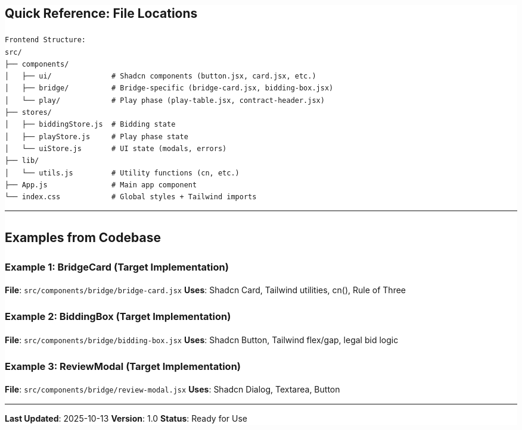 ## Quick Reference: File Locations

```
Frontend Structure:
src/
├── components/
│   ├── ui/              # Shadcn components (button.jsx, card.jsx, etc.)
│   ├── bridge/          # Bridge-specific (bridge-card.jsx, bidding-box.jsx)
│   └── play/            # Play phase (play-table.jsx, contract-header.jsx)
├── stores/
│   ├── biddingStore.js  # Bidding state
│   ├── playStore.js     # Play phase state
│   └── uiStore.js       # UI state (modals, errors)
├── lib/
│   └── utils.js         # Utility functions (cn, etc.)
├── App.js               # Main app component
└── index.css            # Global styles + Tailwind imports
```

---

## Examples from Codebase

### Example 1: BridgeCard (Target Implementation)
**File**: `src/components/bridge/bridge-card.jsx`
**Uses**: Shadcn Card, Tailwind utilities, cn(), Rule of Three

### Example 2: BiddingBox (Target Implementation)
**File**: `src/components/bridge/bidding-box.jsx`
**Uses**: Shadcn Button, Tailwind flex/gap, legal bid logic

### Example 3: ReviewModal (Target Implementation)
**File**: `src/components/bridge/review-modal.jsx`
**Uses**: Shadcn Dialog, Textarea, Button

---

**Last Updated**: 2025-10-13
**Version**: 1.0
**Status**: Ready for Use
